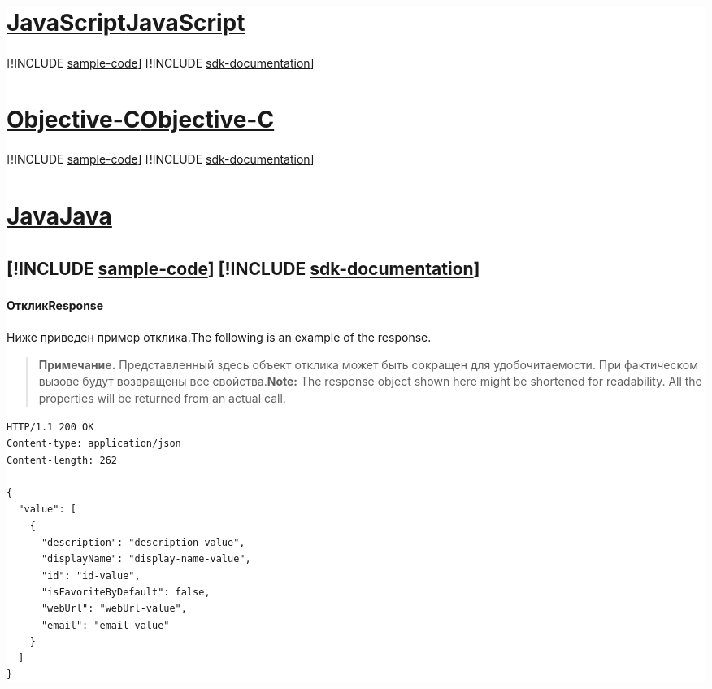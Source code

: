 # <a name="javascript"></a>[<span data-ttu-id="4a785-150">JavaScript</span><span class="sxs-lookup"><span data-stu-id="4a785-150">JavaScript</span></span>](#tab/javascript)
[!INCLUDE [sample-code](../includes/snippets/javascript/list-private-channels-javascript-snippets.md)]
[!INCLUDE [sdk-documentation](../includes/snippets/snippets-sdk-documentation-link.md)]

# <a name="objective-c"></a>[<span data-ttu-id="4a785-151">Objective-C</span><span class="sxs-lookup"><span data-stu-id="4a785-151">Objective-C</span></span>](#tab/objc)
[!INCLUDE [sample-code](../includes/snippets/objc/list-private-channels-objc-snippets.md)]
[!INCLUDE [sdk-documentation](../includes/snippets/snippets-sdk-documentation-link.md)]

# <a name="java"></a>[<span data-ttu-id="4a785-152">Java</span><span class="sxs-lookup"><span data-stu-id="4a785-152">Java</span></span>](#tab/java)
[!INCLUDE [sample-code](../includes/snippets/java/list-private-channels-java-snippets.md)]
[!INCLUDE [sdk-documentation](../includes/snippets/snippets-sdk-documentation-link.md)]
---

#### <a name="response"></a><span data-ttu-id="4a785-153">Отклик</span><span class="sxs-lookup"><span data-stu-id="4a785-153">Response</span></span>

<span data-ttu-id="4a785-154">Ниже приведен пример отклика.</span><span class="sxs-lookup"><span data-stu-id="4a785-154">The following is an example of the response.</span></span>

> <span data-ttu-id="4a785-p105">**Примечание.** Представленный здесь объект отклика может быть сокращен для удобочитаемости. При фактическом вызове будут возвращены все свойства.</span><span class="sxs-lookup"><span data-stu-id="4a785-p105">**Note:** The response object shown here might be shortened for readability. All the properties will be returned from an actual call.</span></span>



```http
HTTP/1.1 200 OK
Content-type: application/json
Content-length: 262

{
  "value": [
    {
      "description": "description-value",
      "displayName": "display-name-value",
      "id": "id-value",
      "isFavoriteByDefault": false,
      "webUrl": "webUrl-value",
      "email": "email-value"
    }
  ]
}
```



